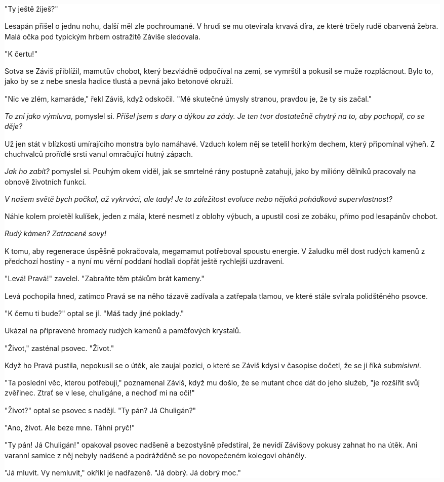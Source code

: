 "Ty ještě žiješ?"

Lesapán přišel o jednu nohu, další měl zle pochroumané. V hrudi se mu otevírala krvavá díra, ze které trčely rudě obarvená žebra. Malá očka pod typickým hrbem ostražitě Záviše sledovala.

"K čertu!"

Sotva se Záviš přiblížil, mamutův chobot, který bezvládně odpočíval na zemi, se vymrštil a pokusil se muže rozplácnout. Bylo to, jako by se z nebe snesla hadice tlustá a pevná jako betonové okruží.

"Nic ve zlém, kamaráde," řekl Záviš, když odskočil. "Mé skutečné úmysly stranou, pravdou je, že ty sis začal."

*To zní jako výmluva,* pomyslel si. *Přišel jsem s dary a dýkou za zády. Je ten tvor dostatečně chytrý na to, aby pochopil, co se děje?*

Už jen stát v blízkosti umírajícího monstra bylo namáhavé. Vzduch kolem něj se tetelil horkým dechem, který připomínal výheň. Z chuchvalců prořídlé srsti vanul omračující hutný zápach.

*Jak ho zabít?* pomyslel si. Pouhým okem viděl, jak se smrtelné rány postupně zatahují, jako by milióny dělníků pracovaly na obnově životních funkcí.

*V našem světě bych počkal, až vykrvácí, ale tady! Je to záležitost evoluce nebo nějaká pohádková supervlastnost?*

Náhle kolem proletěl kulíšek, jeden z mála, které nesmetl z oblohy výbuch, a upustil cosi ze zobáku, přímo pod lesapánův chobot.

*Rudý kámen? Zatracené sovy!*

K tomu, aby regenerace úspěšně pokračovala, megamamut potřeboval spoustu energie. V žaludku měl dost rudých kamenů z předchozí hostiny - a nyní mu věrní poddaní hodlali dopřát ještě rychlejší uzdravení.

"Levá! Pravá!" zavelel. "Zabraňte těm ptákům brát kameny."

Levá pochopila hned, zatímco Pravá se na něho tázavě zadívala a zatřepala tlamou, ve které stále svírala polidštěného psovce.

"K čemu ti bude?" optal se jí. "Máš tady jiné poklady."

Ukázal na připravené hromady rudých kamenů a paměťových krystalů.

"Život," zasténal psovec. "Život."

Když ho Pravá pustila, nepokusil se o útěk, ale zaujal pozici, o které se Záviš kdysi v časopise dočetl, že se jí říká *submisivní*.

"Ta poslední věc, kterou potřebuji," poznamenal Záviš, když mu došlo, že se mutant chce dát do jeho služeb, "je rozšířit svůj zvěřinec. Ztrať se v lese, chuligáne, a nechoď mi na oči!"

"Život?" optal se psovec s nadějí. "Ty pán? Já Chuligán?"

"Ano, život. Ale beze mne. Táhni pryč!"

"Ty pán! Já Chuligán!" opakoval psovec nadšeně a bezostyšně předstíral, že nevidí Závišovy pokusy zahnat ho na útěk. Ani varanní samice z něj nebyly nadšené a podrážděně se po novopečeném kolegovi oháněly.

"Já mluvit. Vy nemluvit," okřikl je nadřazeně. "Já dobrý. Já dobrý moc."

